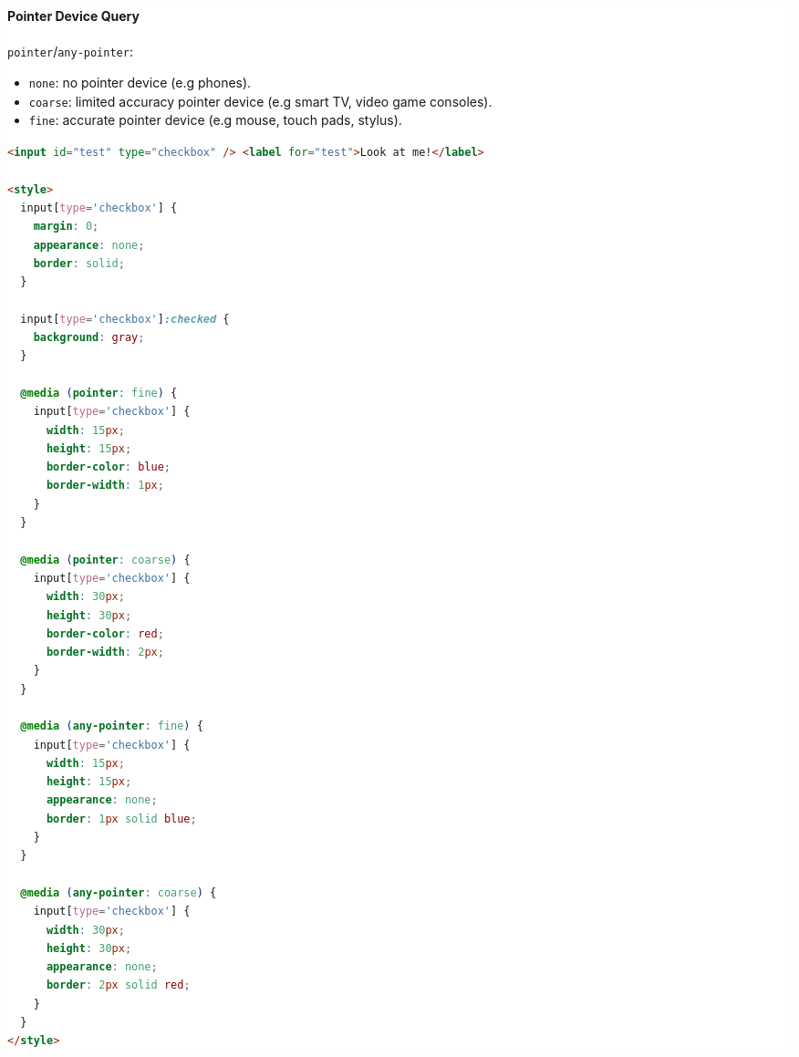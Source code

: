 #### Pointer Device Query

`pointer`/`any-pointer`:

- `none`: no pointer device (e.g phones).
- `coarse`: limited accuracy pointer device (e.g smart TV, video game consoles).
- `fine`: accurate pointer device (e.g mouse, touch pads, stylus).

```html
<input id="test" type="checkbox" /> <label for="test">Look at me!</label>

<style>
  input[type='checkbox'] {
    margin: 0;
    appearance: none;
    border: solid;
  }

  input[type='checkbox']:checked {
    background: gray;
  }

  @media (pointer: fine) {
    input[type='checkbox'] {
      width: 15px;
      height: 15px;
      border-color: blue;
      border-width: 1px;
    }
  }

  @media (pointer: coarse) {
    input[type='checkbox'] {
      width: 30px;
      height: 30px;
      border-color: red;
      border-width: 2px;
    }
  }

  @media (any-pointer: fine) {
    input[type='checkbox'] {
      width: 15px;
      height: 15px;
      appearance: none;
      border: 1px solid blue;
    }
  }

  @media (any-pointer: coarse) {
    input[type='checkbox'] {
      width: 30px;
      height: 30px;
      appearance: none;
      border: 2px solid red;
    }
  }
</style>
```
